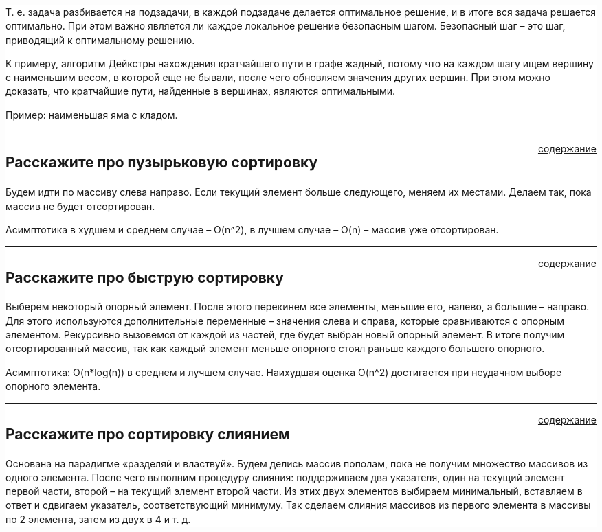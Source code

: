 Т. е. задача разбивается на подзадачи, в каждой подзадаче делается оптимальное решение, и в итоге вся задача решается 
оптимально. При этом важно является ли каждое локальное решение безопасным шагом. Безопасный шаг – это шаг, приводящий к 
оптимальному решению.

К примеру, алгоритм Дейкстры нахождения кратчайшего пути в графе жадный, потому что на каждом шагу ищем вершину с 
наименьшим весом, в которой еще не бывали, после чего обновляем значения других вершин. При этом можно доказать, 
что кратчайшие пути, найденные в вершинах, являются оптимальными.

Пример: наименьшая яма с кладом.
___________________________________________________________________________________________________________________________________________________________________________________________________________________________________________
<span style="display: inline-block; float: right">[содержание](#алгоритмы)</span>

## Расскажите про пузырьковую сортировку

Будем идти по массиву слева направо. Если текущий элемент больше следующего, меняем их местами. Делаем так, пока массив 
не будет отсортирован. 

Aсимптотика в худшем и среднем случае – O(n^2), в лучшем случае – O(n) – массив уже отсортирован.
___________________________________________________________________________________________________________________________________________________________________________________________________________________________________________
<span style="display: inline-block; float: right">[содержание](#алгоритмы)</span>

## Расскажите про быструю сортировку

Выберем некоторый опорный элемент. После этого перекинем все элементы, меньшие его, налево, а большие – направо. Для этого 
используются дополнительные переменные – значения слева и справа, которые сравниваются с опорным элементом. Рекурсивно
вызовемся от каждой из частей, где будет выбран новый опорный элемент. В итоге получим отсортированный массив, так как 
каждый элемент меньше опорного стоял раньше каждого большего опорного.

Асимптотика: O(n*log(n)) в среднем и лучшем случае. Наихудшая оценка O(n^2) достигается при неудачном выборе опорного элемента.
___________________________________________________________________________________________________________________________________________________________________________________________________________________________________________
<span style="display: inline-block; float: right">[содержание](#алгоритмы)</span>

## Расскажите про сортировку слиянием

Основана на парадигме «разделяй и властвуй». Будем делись массив пополам, пока не получим множество массивов из одного 
элемента. После чего выполним процедуру слияния: поддерживаем два указателя, один на текущий элемент первой части, второй – на текущий
элемент второй части. Из этих двух элементов выбираем минимальный, вставляем в ответ и сдвигаем указатель, 
соответствующий минимуму. Так сделаем слияния массивов из первого элемента в массивы по 2 элемента, затем из двух в 4 и т. д.
